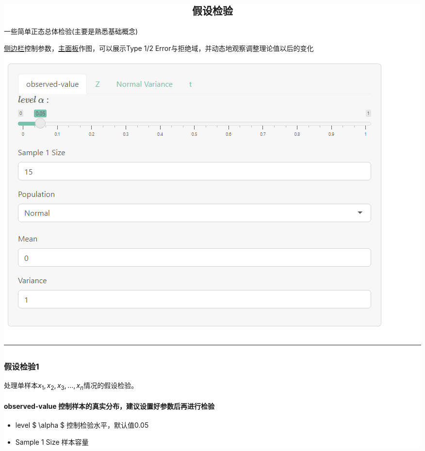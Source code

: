 
<h6 id='anchor2'></h6>

## <center>**假设检验**</center>

一些简单正态总体检验(主要是熟悉基础概念)

[侧边栏](#anchor3)控制参数，[主面板](#anchor4)作图，可以展示Type 1/2 Error与拒绝域，并动态地观察调整理论值以后的变化

![OverView3](image/4-1.png)

---

<h6 id='anchor3'></h6>

### 假设检验1

处理单样本$x_1,x_2,x_3,...,x_n$情况的假设检验。



#### observed-value  控制样本的真实分布，**建议设置好参数后再进行检验**

  + level $ \alpha $ 控制检验水平，默认值0.05

  + Sample 1 Size 样本容量

